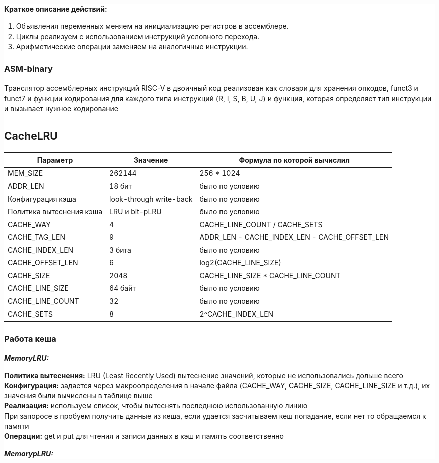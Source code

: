 **Краткое описание действий:**
1. Объявления переменных меняем на инициализацию регистров в ассемблере.
2. Циклы реализуем с использованием инструкций условного перехода.
3. Арифметические операции заменяем на аналогичные инструкции.

### ASM-binary
Транслятор ассемблерных инструкций RISC-V в двоичный код реализован как словари для хранения опкодов, funct3 и funct7
и функции кодирования для каждого типа инструкций (R, I, S, B, U, J) и функция, которая определяет тип инструкции и 
вызывает нужное кодирование
## CacheLRU
| Параметр                 | Значение                | Формула по которой вычислил                   |
|--------------------------|-------------------------|-----------------------------------------------|
| MEM_SIZE                 | 262144                  | 256 * 1024                                    |
| ADDR_LEN                 | 18 бит                  | было по условию                               |
| Конфигурация кэша        | look-through write-back | было по условию                               |
| Политика вытеснения кэша | LRU и bit-pLRU          | было по условию                               |
| CACHE_WAY                | 4                       | CACHE_LINE_COUNT / CACHE_SETS                 |
| CACHE_TAG_LEN            | 9                       | ADDR_LEN - CACHE_INDEX_LEN - CACHE_OFFSET_LEN |
| CACHE_INDEX_LEN          | 3 бита                  | было по условию                               |
| CACHE_OFFSET_LEN         | 6                       | log2(CACHE_LINE_SIZE)                         |
| CACHE_SIZE               | 2048                    | CACHE_LINE_SIZE * CACHE_LINE_COUNT            |
| CACHE_LINE_SIZE          | 64 байт                 | было по условию                               |
| CACHE_LINE_COUNT         | 32                      | было по условию                               |
| CACHE_SETS               | 8                       | 2^CACHE_INDEX_LEN                             |

### Работа кеша
***MemoryLRU:***

**Политика вытеснения:** LRU (Least Recently Used) вытеснение значений, которые не использовались дольше всего\
**Конфигурация:** задается через макроопределения в начале файла (CACHE_WAY, CACHE_SIZE, CACHE_LINE_SIZE и т.д.),
их значения были вычислены в таблице выше\
**Реализация:** используем список, чтобы вытеснять последнюю использованную линию\
При запоросе в пробуем получить данные из кеша, если удается засчитываем кеш попадание, если нет то обращаемся к памяти\
**Операции:** get и put для чтения и записи данных в кэш и память соответственно


***MemorypLRU:***
